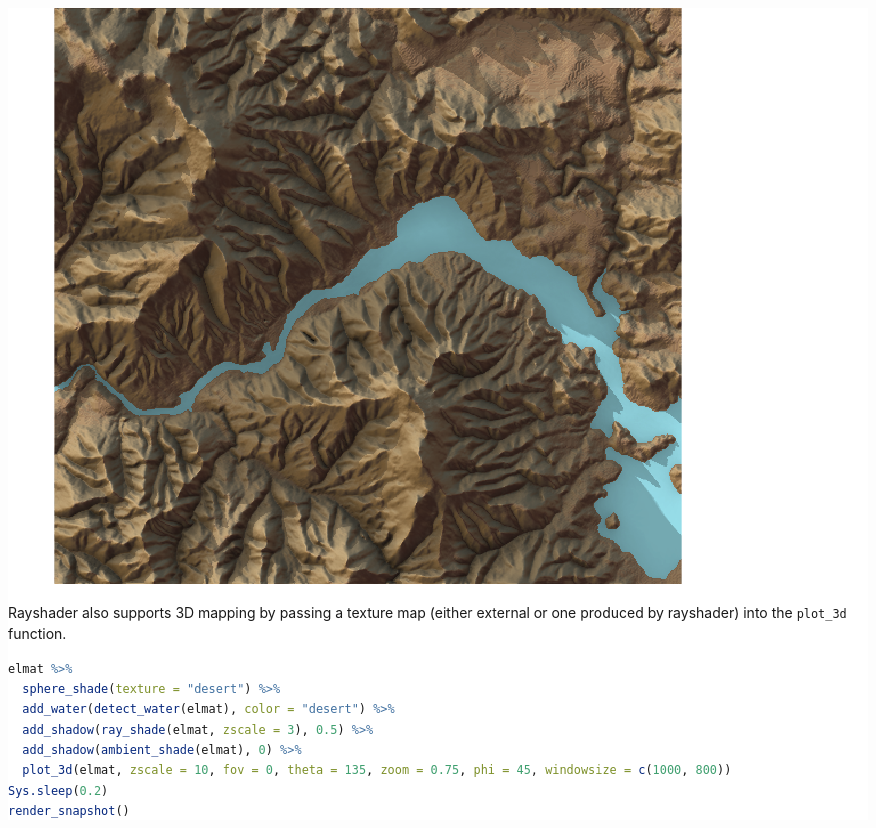 ![](man/figures/README_basicmapping-5.png)

Rayshader also supports 3D mapping by passing a texture map (either
external or one produced by rayshader) into the `plot_3d` function.

``` r
elmat %>%
  sphere_shade(texture = "desert") %>%
  add_water(detect_water(elmat), color = "desert") %>%
  add_shadow(ray_shade(elmat, zscale = 3), 0.5) %>%
  add_shadow(ambient_shade(elmat), 0) %>%
  plot_3d(elmat, zscale = 10, fov = 0, theta = 135, zoom = 0.75, phi = 45, windowsize = c(1000, 800))
Sys.sleep(0.2)
render_snapshot()
```
